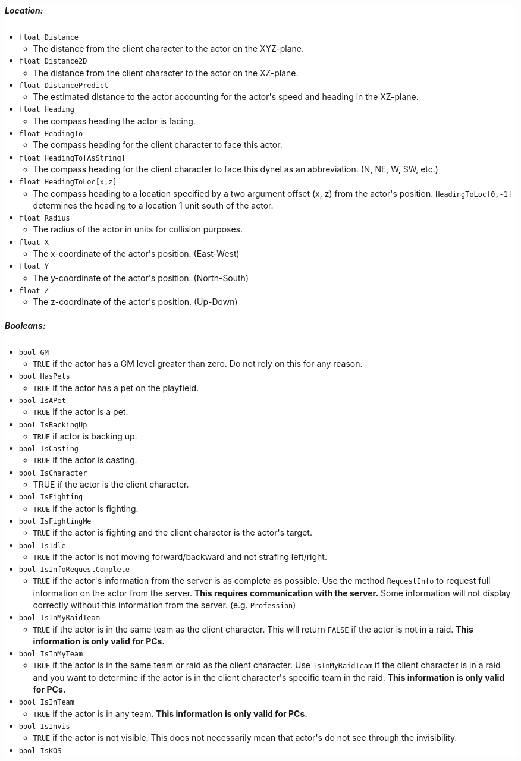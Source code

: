 ##### Location:
* `float Distance`
  * The distance from the client character to the actor on the XYZ-plane.
* `float Distance2D`
  * The distance from the client character to the actor on the XZ-plane.
* `float DistancePredict`
  * The estimated distance to the actor accounting for the actor's speed and heading in the XZ-plane.
* `float Heading`
  * The compass heading the actor is facing.
* `float HeadingTo`
  * The compass heading for the client character to face this actor.
* `float HeadingTo[AsString]`
  * The compass heading for the client character to face this dynel as an abbreviation. (N, NE, W, SW, etc.)
* `float HeadingToLoc[x,z]`
  * The compass heading to a location specified by a two argument offset (x, z) from the actor's position. `HeadingToLoc[0,-1]` determines the heading to a location 1 unit south of the actor.
* `float Radius`
  * The radius of the actor in units for collision purposes.
* `float X` 
  * The x-coordinate of the actor's position. (East-West)
* `float Y` 
  * The y-coordinate of the actor's position. (North-South)
* `float Z` 
  * The z-coordinate of the actor's position. (Up-Down)

##### Booleans:
* `bool GM`
  * `TRUE` if the actor has a GM level greater than zero. Do not rely on this for any reason.
* `bool HasPets`
  * `TRUE` if the actor has a pet on the playfield.
* `bool IsAPet`
  * `TRUE` if the actor is a pet.
* `bool IsBackingUp`
  * `TRUE` if actor is backing up.
* `bool IsCasting`
  * `TRUE` if the actor is casting.
* `bool IsCharacter`
  * TRUE if the actor is the client character.
* `bool IsFighting`
  * `TRUE` if the actor is fighting.
* `bool IsFightingMe`
  * `TRUE` if the actor is fighting and the client character is the actor's target.
* `bool IsIdle`
  * `TRUE` if the actor is not moving forward/backward and not strafing left/right.
* `bool IsInfoRequestComplete`
  * `TRUE` if the actor's information from the server is as complete as possible. Use the method `RequestInfo` to request full information on the actor from the server. **This requires communication with the server.** Some information will not display correctly without this information from the server. (e.g. `Profession`)
* `bool IsInMyRaidTeam`
  * `TRUE` if the actor is in the same team as the client character. This will return `FALSE` if the actor is not in a raid. **This information is only valid for PCs.**
* `bool IsInMyTeam`
  * `TRUE` if the actor is in the same team or raid as the client character. Use `IsInMyRaidTeam` if the client character is in a raid and you want to determine if the actor is in the client character's specific team in the raid. **This information is only valid for PCs.**
* `bool IsInTeam`
  * `TRUE` if the actor is in any team. **This information is only valid for PCs.**
* `bool IsInvis`
  * `TRUE` if the actor is not visible. This does not necessarily mean that actor's do not see through the invisibility.
* `bool IsKOS`